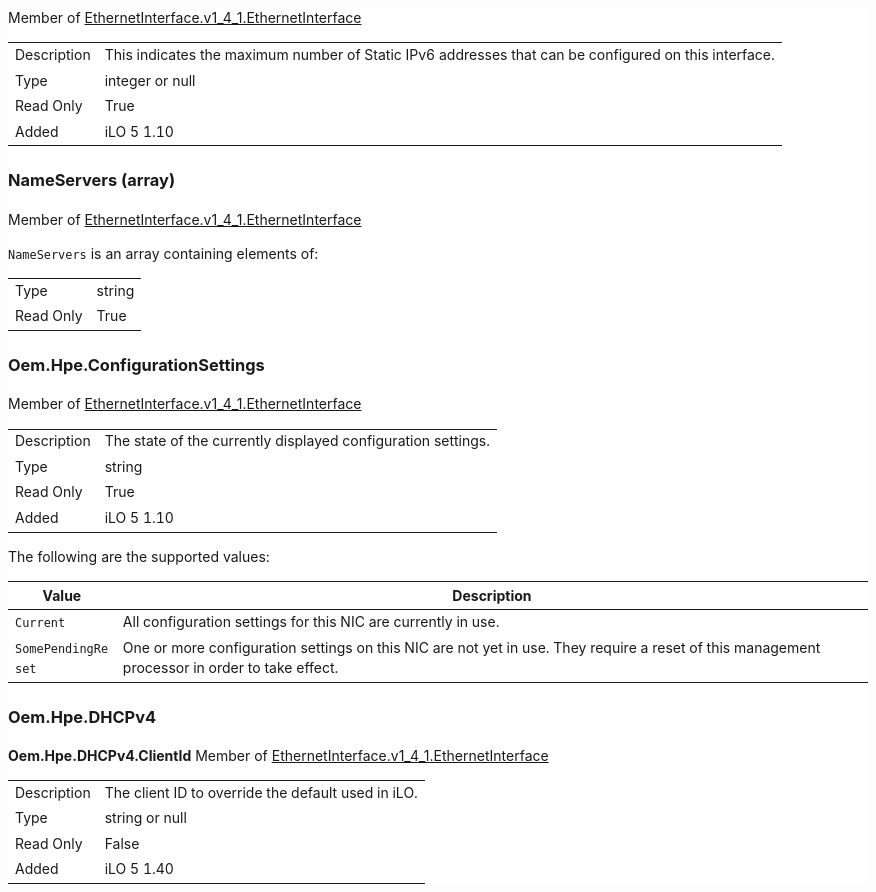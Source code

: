 Member of [EthernetInterface.v1\_4\_1.EthernetInterface](#ethernetinterface)

| | |
|---|---|
|Description|This indicates the maximum number of Static IPv6 addresses that can be configured on this interface.|
|Type|integer or null|
|Read Only|True|
|Added|iLO 5 1.10|

### NameServers (array)

Member of [EthernetInterface.v1\_4\_1.EthernetInterface](#ethernetinterface)

`NameServers` is an array containing elements of:

| | |
|---|---|
|Type|string|
|Read Only|True|

### Oem.Hpe.ConfigurationSettings

Member of [EthernetInterface.v1\_4\_1.EthernetInterface](#ethernetinterface)

| | |
|---|---|
|Description|The state of the currently displayed configuration settings.|
|Type|string|
|Read Only|True|
|Added|iLO 5 1.10|

The following are the supported values:

|Value|Description|
|---|---|
|`Current`|All configuration settings for this NIC are currently in use.|
|`SomePendingReset`|One or more configuration settings on this NIC are not yet in use.  They require a reset of this management processor in order to take effect.|

### Oem.Hpe.DHCPv4

**Oem.Hpe.DHCPv4.ClientId**
Member of [EthernetInterface.v1\_4\_1.EthernetInterface](#ethernetinterface)

| | |
|---|---|
|Description|The client ID to override the default used in iLO.|
|Type|string or null|
|Read Only|False|
|Added|iLO 5 1.40|
